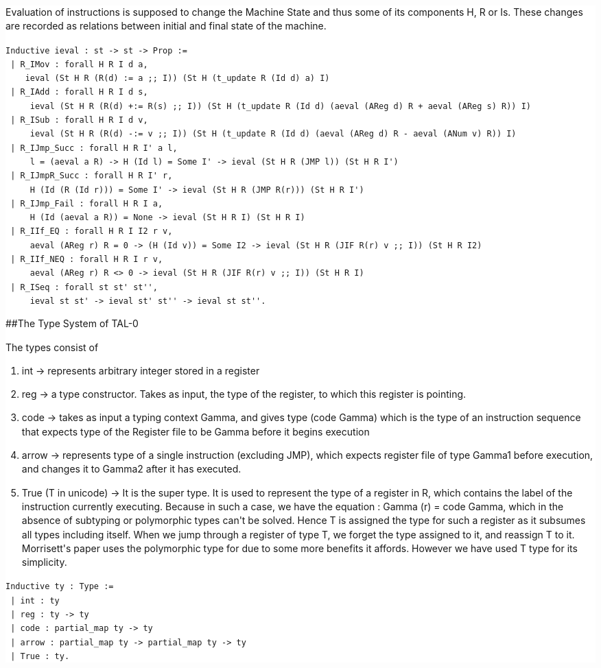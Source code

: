 Evaluation of instructions is supposed to change the Machine State and
thus some of its components H, R or Is. These changes are recorded as
relations between initial and final state of the machine.
```coq
Inductive ieval : st -> st -> Prop :=
 | R_IMov : forall H R I d a,
    ieval (St H R (R(d) := a ;; I)) (St H (t_update R (Id d) a) I)
 | R_IAdd : forall H R I d s,
     ieval (St H R (R(d) +:= R(s) ;; I)) (St H (t_update R (Id d) (aeval (AReg d) R + aeval (AReg s) R)) I)
 | R_ISub : forall H R I d v,
     ieval (St H R (R(d) -:= v ;; I)) (St H (t_update R (Id d) (aeval (AReg d) R - aeval (ANum v) R)) I)
 | R_IJmp_Succ : forall H R I' a l,
     l = (aeval a R) -> H (Id l) = Some I' -> ieval (St H R (JMP l)) (St H R I')
 | R_IJmpR_Succ : forall H R I' r,
     H (Id (R (Id r))) = Some I' -> ieval (St H R (JMP R(r))) (St H R I')
 | R_IJmp_Fail : forall H R I a,
     H (Id (aeval a R)) = None -> ieval (St H R I) (St H R I)
 | R_IIf_EQ : forall H R I I2 r v,
     aeval (AReg r) R = 0 -> (H (Id v)) = Some I2 -> ieval (St H R (JIF R(r) v ;; I)) (St H R I2)
 | R_IIf_NEQ : forall H R I r v,
     aeval (AReg r) R <> 0 -> ieval (St H R (JIF R(r) v ;; I)) (St H R I)   
 | R_ISeq : forall st st' st'',
     ieval st st' -> ieval st' st'' -> ieval st st''.
```


##The Type System of TAL-0

The types consist of

1. int -> represents arbitrary integer stored in a register

2. reg -> a type constructor. Takes as input, the type of the register, to which this register is pointing.

3. code -> takes as input a typing context Gamma, and gives type (code Gamma) which is the type of an instruction sequence that expects type of the Register file to be Gamma before it begins execution 

4. arrow -> represents type of a single instruction (excluding JMP), which expects register file of type Gamma1 before execution, and changes it to Gamma2 after it has executed.

5. True (T in unicode) -> It is the super type. It is used to represent the type of a register in R, which contains the label of the instruction currently executing. Because in such a case, we have the equation : Gamma (r) = code Gamma, which in the absence of subtyping or polymorphic types can't be solved. Hence T is assigned the type for such a register as it subsumes all types including itself. When we jump through a register of type T, we forget the type assigned to it, and reassign T to it. Morrisett's paper uses the polymorphic type for due to some more benefits it affords. However we have used T type for its simplicity.

```coq
Inductive ty : Type :=
 | int : ty
 | reg : ty -> ty
 | code : partial_map ty -> ty
 | arrow : partial_map ty -> partial_map ty -> ty
 | True : ty.
```
